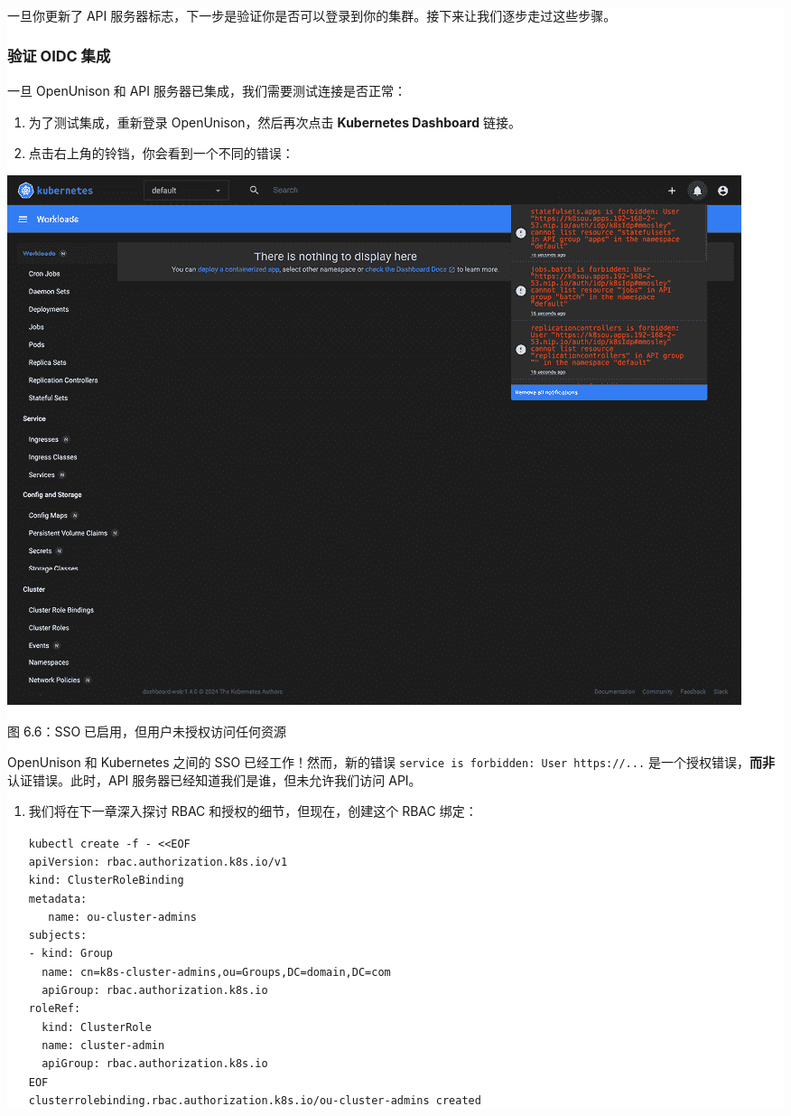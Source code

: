 一旦你更新了 API 服务器标志，下一步是验证你是否可以登录到你的集群。接下来让我们逐步走过这些步骤。

### 验证 OIDC 集成

一旦 OpenUnison 和 API 服务器已集成，我们需要测试连接是否正常：

1.  为了测试集成，重新登录 OpenUnison，然后再次点击 **Kubernetes Dashboard** 链接。

1.  点击右上角的铃铛，你会看到一个不同的错误：

![计算机截图，描述自动生成](img/B21165_06_06.png)

图 6.6：SSO 已启用，但用户未授权访问任何资源

OpenUnison 和 Kubernetes 之间的 SSO 已经工作！然而，新的错误 `service is forbidden: User https://...` 是一个授权错误，**而非**认证错误。此时，API 服务器已经知道我们是谁，但未允许我们访问 API。

1.  我们将在下一章深入探讨 RBAC 和授权的细节，但现在，创建这个 RBAC 绑定：

    ```
    kubectl create -f - <<EOF
    apiVersion: rbac.authorization.k8s.io/v1
    kind: ClusterRoleBinding
    metadata:
       name: ou-cluster-admins
    subjects:
    - kind: Group
      name: cn=k8s-cluster-admins,ou=Groups,DC=domain,DC=com 
      apiGroup: rbac.authorization.k8s.io
    roleRef:
      kind: ClusterRole
      name: cluster-admin
      apiGroup: rbac.authorization.k8s.io
    EOF
    clusterrolebinding.rbac.authorization.k8s.io/ou-cluster-admins created 
    ```
